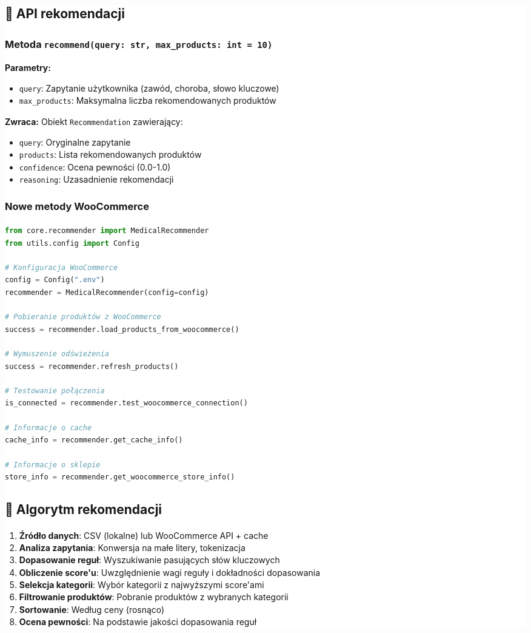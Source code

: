 ## 🎯 API rekomendacji

### Metoda `recommend(query: str, max_products: int = 10)`

**Parametry:**
- `query`: Zapytanie użytkownika (zawód, choroba, słowo kluczowe)
- `max_products`: Maksymalna liczba rekomendowanych produktów

**Zwraca:** Obiekt `Recommendation` zawierający:
- `query`: Oryginalne zapytanie
- `products`: Lista rekomendowanych produktów
- `confidence`: Ocena pewności (0.0-1.0)
- `reasoning`: Uzasadnienie rekomendacji

### Nowe metody WooCommerce

```python
from core.recommender import MedicalRecommender
from utils.config import Config

# Konfiguracja WooCommerce
config = Config(".env")
recommender = MedicalRecommender(config=config)

# Pobieranie produktów z WooCommerce
success = recommender.load_products_from_woocommerce()

# Wymuszenie odświeżenia
success = recommender.refresh_products()

# Testowanie połączenia
is_connected = recommender.test_woocommerce_connection()

# Informacje o cache
cache_info = recommender.get_cache_info()

# Informacje o sklepie
store_info = recommender.get_woocommerce_store_info()
```

## 🔄 Algorytm rekomendacji

1. **Źródło danych**: CSV (lokalne) lub WooCommerce API + cache
2. **Analiza zapytania**: Konwersja na małe litery, tokenizacja
3. **Dopasowanie reguł**: Wyszukiwanie pasujących słów kluczowych
4. **Obliczenie score'u**: Uwzględnienie wagi reguły i dokładności dopasowania
5. **Selekcja kategorii**: Wybór kategorii z najwyższymi score'ami
6. **Filtrowanie produktów**: Pobranie produktów z wybranych kategorii
7. **Sortowanie**: Według ceny (rosnąco)
8. **Ocena pewności**: Na podstawie jakości dopasowania reguł
